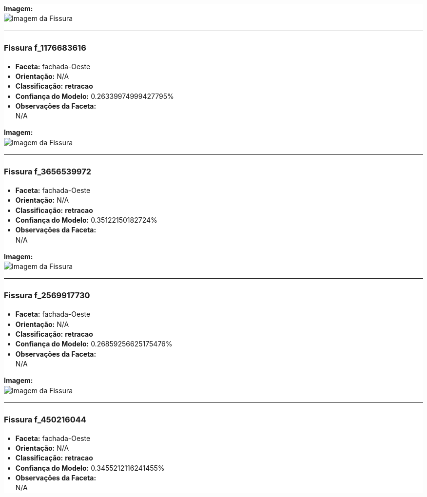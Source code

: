 **Imagem:**  
![Imagem da Fissura](/home/rafaela/Inteli/2025-1B-T12-EC06-G04/src/app-rust/Projects/sdas/images/Predio-4/fachada-Oeste/group4_img2.jpg)

---
### Fissura f_1176683616

- **Faceta:** fachada-Oeste
- **Orientação:** N/A
- **Classificação:** **retracao**
- **Confiança do Modelo:** 0.26339974999427795%
- **Observações da Faceta:**  
  N/A

**Imagem:**  
![Imagem da Fissura](/home/rafaela/Inteli/2025-1B-T12-EC06-G04/src/app-rust/Projects/sdas/images/Predio-4/fachada-Oeste/group4_img2.jpg)

---
### Fissura f_3656539972

- **Faceta:** fachada-Oeste
- **Orientação:** N/A
- **Classificação:** **retracao**
- **Confiança do Modelo:** 0.35122150182724%
- **Observações da Faceta:**  
  N/A

**Imagem:**  
![Imagem da Fissura](/home/rafaela/Inteli/2025-1B-T12-EC06-G04/src/app-rust/Projects/sdas/images/Predio-4/fachada-Oeste/group4_img4.jpg)

---
### Fissura f_2569917730

- **Faceta:** fachada-Oeste
- **Orientação:** N/A
- **Classificação:** **retracao**
- **Confiança do Modelo:** 0.26859256625175476%
- **Observações da Faceta:**  
  N/A

**Imagem:**  
![Imagem da Fissura](/home/rafaela/Inteli/2025-1B-T12-EC06-G04/src/app-rust/Projects/sdas/images/Predio-4/fachada-Oeste/group4_img4.jpg)

---
### Fissura f_450216044

- **Faceta:** fachada-Oeste
- **Orientação:** N/A
- **Classificação:** **retracao**
- **Confiança do Modelo:** 0.3455212116241455%
- **Observações da Faceta:**  
  N/A
